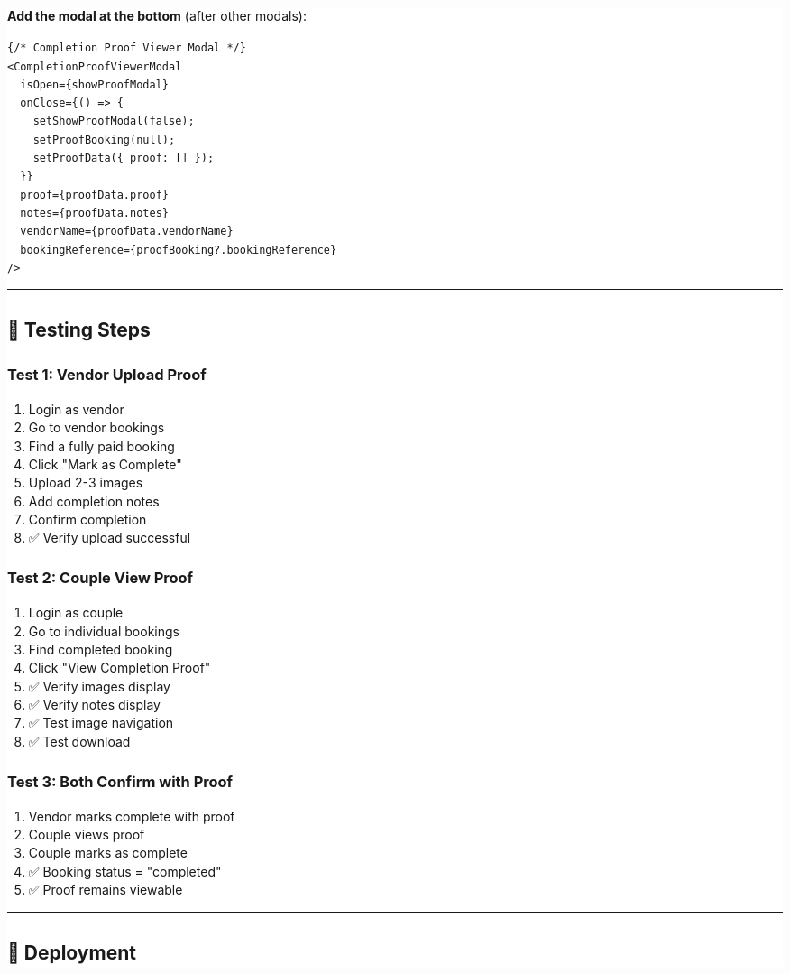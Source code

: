 **Add the modal at the bottom** (after other modals):
```tsx
{/* Completion Proof Viewer Modal */}
<CompletionProofViewerModal
  isOpen={showProofModal}
  onClose={() => {
    setShowProofModal(false);
    setProofBooking(null);
    setProofData({ proof: [] });
  }}
  proof={proofData.proof}
  notes={proofData.notes}
  vendorName={proofData.vendorName}
  bookingReference={proofBooking?.bookingReference}
/>
```

---

## 🧪 Testing Steps

### Test 1: Vendor Upload Proof
1. Login as vendor
2. Go to vendor bookings
3. Find a fully paid booking
4. Click "Mark as Complete"
5. Upload 2-3 images
6. Add completion notes
7. Confirm completion
8. ✅ Verify upload successful

### Test 2: Couple View Proof
1. Login as couple
2. Go to individual bookings
3. Find completed booking
4. Click "View Completion Proof"
5. ✅ Verify images display
6. ✅ Verify notes display
7. ✅ Test image navigation
8. ✅ Test download

### Test 3: Both Confirm with Proof
1. Vendor marks complete with proof
2. Couple views proof
3. Couple marks as complete
4. ✅ Booking status = "completed"
5. ✅ Proof remains viewable

---

## 🚀 Deployment
